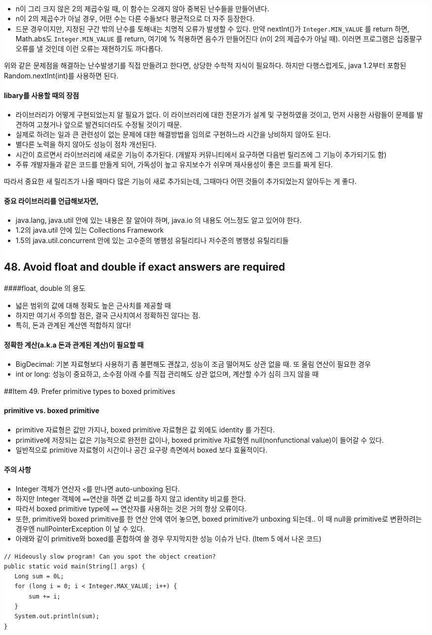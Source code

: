 * n이 그리 크지 않은 2의 제곱수일 때, 이 함수는 오래지 않아 중복된 난수들을 만들어낸다.
* n이 2의 제곱수가 아닐 경우, 어떤 수는 다른 수들보다 평균적으로 더 자주 등장한다.
* 드문 경우이지만, 지정된 구간 밖의 난수를 토해내는 치명적 오류가 발생할 수 있다. 만약 nextInt()가 `Integer.MIN_VALUE` 를 return 하면, Math.abs도 `Integer.MIN_VALUE` 를 return, 여기에  % 적용하면 음수가 만들어진다 (n이 2의 제곱수가 아닐 때). 이러면 프로그램은 십중팔구 오류를 낼 것인데 이런 오류는 재현하기도 까다롭다.

위와 같은 문제점을 해결하는 난수발생기를 직접 만들려고 한다면, 상당한 수학적 지식이 필요하다. 하지만 다행스럽게도, java 1.2부터 포함된 Random.nextInt(int)를 사용하면 된다.

#### libary를 사용할 때의 장점
* 라이브러리가 어떻게 구현되었는지 알 필요가 없다. 이 라이브러리에 대한 전문가가 설계 및 구현하였을 것이고, 먼저 사용한 사람들이 문제를 발견하여 고쳤거나 앞으로 발견되더라도 수정될 것이기 때문.
* 실제로 하려는 일과 큰 관련성이 없는 문제에 대한 해결방법을 임의로 구현하느라 시간을 낭비하지 않아도 된다.
* 별다른 노력을 하지 않아도 성능이 점차 개선된다. 
* 시간이 흐르면서 라이브러리에 새로운 기능이 추가된다. (개발자 커뮤니티에서 요구하면 다음번 릴리즈에 그 기능이 추가되기도 함)
* 주류 개발자들과 같은 코드를 만들게 되어, 가독성이 높고 유지보수가 쉬우며 재사용성이 좋은 코드를 짜게 된다.

따라서 중요한 새 릴리즈가 나올 때마다 많은 기능이 새로 추가되는데, 그때마다 어떤 것들이 추가되었는지 알아두는 게 좋다.

#### 중요 라이브러리를 언급해보자면,
* java.lang, java.util 안에 있는 내용은 잘 알아야 하며, java.io 의 내용도 어느정도 알고 있어야 한다.
* 1.2의 java.util 안에 있는 Collections Framework 
* 1.5의 java.util.concurrent 안에 있는 고수준의 병행성 유틸리티나 저수준의 병행성 유틸리티들

## 48. Avoid float and double if exact answers are required
####float, double 의 용도
  * 넓은 범위의 값에 대해 정확도 높은 근사치를 제공할 때
  * 하지만 여기서 주의할 점은, 결국 근사치여서 정확하진 않다는 점.
  * 특히, 돈과 관계된 계산엔 적합하지 않다!

#### 정확한 계산(a.k.a 돈과 관계된 계산)이 필요할 때
  * BigDecimal: 기본 자료형보다 사용하기 좀 불편해도 괜찮고, 성능이 조금 떨어져도 상관 없을 때. 또 올림 연산이 필요한 경우
  * int or long: 성능이 중요하고, 소수점 아래 수를 직접 관리해도 상관 없으며, 계산할 수가 심히 크지 않을 때

##Item 49. Prefer primitive types to boxed primitives
#### primitive vs. boxed primitive
* primitive 자료형은 값만 가지나, boxed primitive 자료형은 값 외에도 identity 를 가진다.
* primitive에 저장되는 값은 기능적으로 완전한 값이나, boxed primitive 자료형엔 null(nonfunctional value)이 들어갈 수 있다.
* 일반적으로 primitive 자료형이 시간이나 공간 요구량 측면에서 boxed 보다 효율적이다.

#### 주의 사항
* Integer 객체가 연산자 `<`를 만나면 auto-unboxing 된다.
* 하지만 Integer 객체에 `==`연산을 하면 값 비교를 하지 않고 identity 비교를 한다.
* 따라서 boxed primitive type에 `==` 연산자를 사용하는 것은 거의 항상 오류이다.
* 또한, primitive와 boxed primitive를 한 연산 안에 엮어 놓으면, boxed primitive가 unboxing 되는데.. 이 때  null을 primitive로 변환하려는 경우엔 nullPointerException 이 날 수 있다.
* 아래와 같이 primitive와 boxed를 혼합하여 쓸 경우 무지막지한 성능 이슈가 난다. (Item 5 에서 나온 코드)
```language-java
// Hideously slow program! Can you spot the object creation?
public static void main(String[] args) {
   Long sum = 0L;
   for (long i = 0; i < Integer.MAX_VALUE; i++) {
       sum += i;
   }
   System.out.println(sum);
}
```

